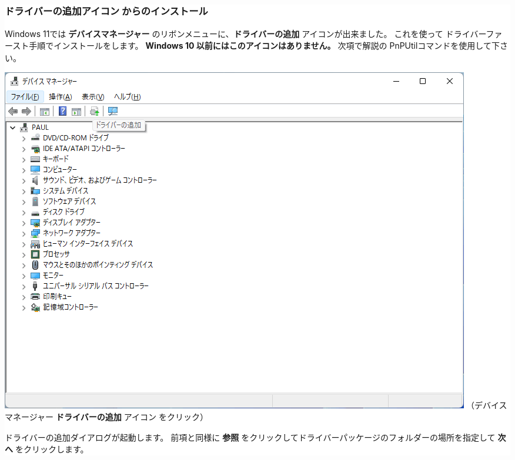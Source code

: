 ### ドライバーの追加アイコン からのインストール ###

Windows 11では **デバイスマネージャー** のリボンメニューに、**ドライバーの追加** アイコンが出来ました。
これを使って ドライバーファースト手順でインストールをします。
**Windows 10 以前にはこのアイコンはありません。** 次項で解説の PnPUtilコマンドを使用して下さい。

![デバイスマネージャー ドライバーの追加 アイコン をクリック](2-14.png)
（デバイスマネージャー **ドライバーの追加** アイコン をクリック）

ドライバーの追加ダイアログが起動します。
前項と同様に **参照** をクリックしてドライバーパッケージのフォルダーの場所を指定して **次へ** をクリックします。
